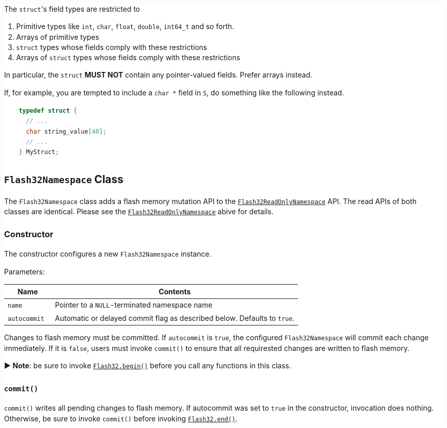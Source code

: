 The `struct`'s field types are restricted to

1. Primitive types like `int`, `char`, `float`, `double`, `int64_t` and so forth.
2. Arrays of primitive types
3. `struct` types whose fields comply with these restrictions
4. Arrays of `struct` types whose fields comply with these restrictions

In particular, the `struct` **MUST NOT** contain any pointer-valued
fields. Prefer arrays instead.

If, for example, you are tempted to include a `char *` field in `S`, do
something like the following instead.

```c++
    typedef struct {
      // ...
      char string_value[40];
      // ...
    } MyStruct;
```

## `Flash32Namespace` Class

The `Flash32Namespace` class adds a flash memory mutation API to the
[`Flash32ReadOnlyNamespace`](#flash32readonlynamespace-class)
API. The read APIs of both classes are identical. Please
see the
 [`Flash32ReadOnlyNamespace`](#flash32readonlynamespace-class)
abive for details.

### Constructor

The constructor configures a new `Flash32Namespace` instance.

Parameters:

| Name          | Contents                                                 |
| ------------- | -------------------------------------------------------- |
| `name`        | Pointer to a `NULL`-terminated namespace name            |
| `autocommit ` | Automatic or delayed commit flag as described below. Defaults to `true`. |

Changes to flash memory must be committed. If `autocommit` is `true`,
the configured `Flash32Namespace` will commit each change immediately. If it is
`false`, users must invoke `commit()` to ensure that all requirested changes are
written to flash memory.

:arrow_forward: **Note**: be sure to invoke
[`Flash32.begin()`](#begin-3)
before you call any functions in this class.

### `commit()`

`commit()` writes all pending changes to flash memory. If autocommit was
set to `true` in the constructor, invocation does nothing. Otherwise,
be sure to invoke `commit()` before invoking
[`Flash32.end()`](#end-1).
